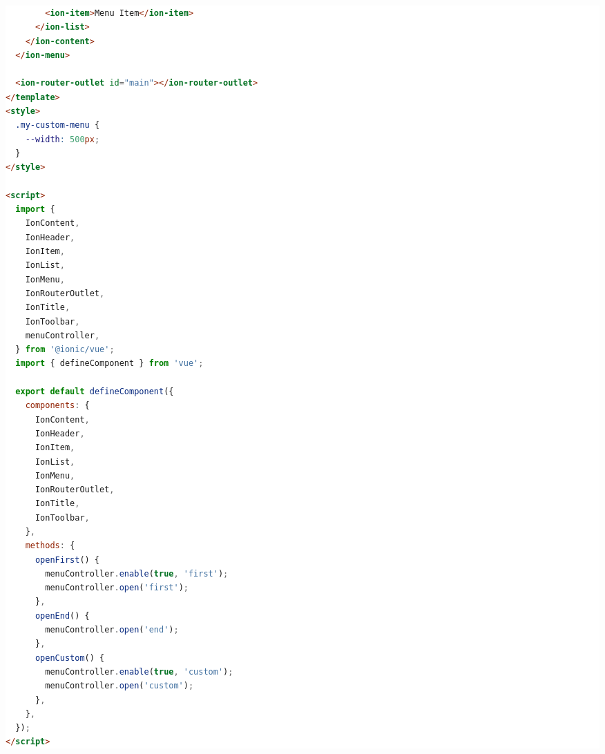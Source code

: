 ```html
        <ion-item>Menu Item</ion-item>
      </ion-list>
    </ion-content>
  </ion-menu>

  <ion-router-outlet id="main"></ion-router-outlet>
</template>
<style>
  .my-custom-menu {
    --width: 500px;
  }
</style>

<script>
  import {
    IonContent,
    IonHeader,
    IonItem,
    IonList,
    IonMenu,
    IonRouterOutlet,
    IonTitle,
    IonToolbar,
    menuController,
  } from '@ionic/vue';
  import { defineComponent } from 'vue';

  export default defineComponent({
    components: {
      IonContent,
      IonHeader,
      IonItem,
      IonList,
      IonMenu,
      IonRouterOutlet,
      IonTitle,
      IonToolbar,
    },
    methods: {
      openFirst() {
        menuController.enable(true, 'first');
        menuController.open('first');
      },
      openEnd() {
        menuController.open('end');
      },
      openCustom() {
        menuController.enable(true, 'custom');
        menuController.open('custom');
      },
    },
  });
</script>
```
